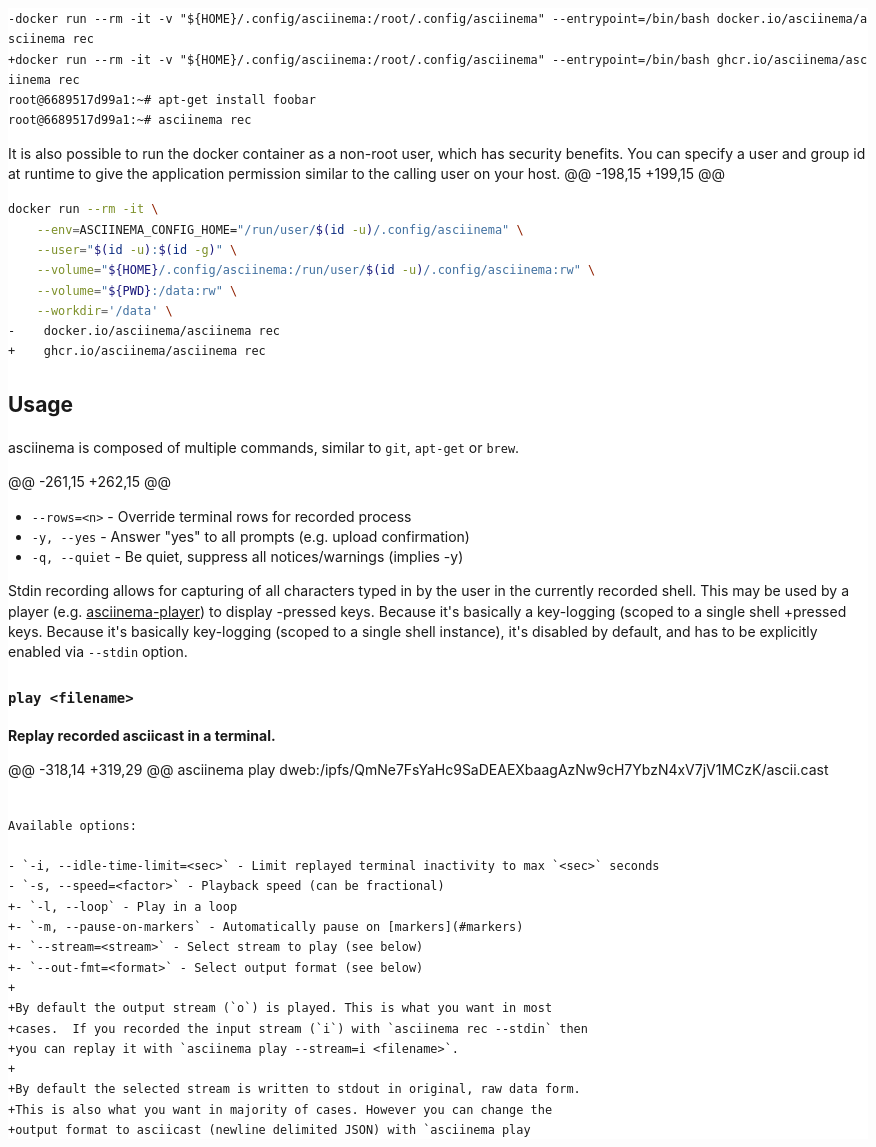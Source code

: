  ```console
-docker run --rm -it -v "${HOME}/.config/asciinema:/root/.config/asciinema" --entrypoint=/bin/bash docker.io/asciinema/asciinema rec
+docker run --rm -it -v "${HOME}/.config/asciinema:/root/.config/asciinema" --entrypoint=/bin/bash ghcr.io/asciinema/asciinema rec
 root@6689517d99a1:~# apt-get install foobar
 root@6689517d99a1:~# asciinema rec
 ```
 
 It is also possible to run the docker container as a non-root user, which has
 security benefits. You can specify a user and group id at runtime to give the
 application permission similar to the calling user on your host.
@@ -198,15 +199,15 @@
 ```sh
 docker run --rm -it \
     --env=ASCIINEMA_CONFIG_HOME="/run/user/$(id -u)/.config/asciinema" \
     --user="$(id -u):$(id -g)" \
     --volume="${HOME}/.config/asciinema:/run/user/$(id -u)/.config/asciinema:rw" \
     --volume="${PWD}:/data:rw" \
     --workdir='/data' \
-    docker.io/asciinema/asciinema rec
+    ghcr.io/asciinema/asciinema rec
 ```
 
 ## Usage
 
 asciinema is composed of multiple commands, similar to `git`, `apt-get` or
 `brew`.
 
@@ -261,15 +262,15 @@
 - `--rows=<n>` - Override terminal rows for recorded process
 - `-y, --yes` - Answer "yes" to all prompts (e.g. upload confirmation)
 - `-q, --quiet` - Be quiet, suppress all notices/warnings (implies -y)
 
 Stdin recording allows for capturing of all characters typed in by the user in
 the currently recorded shell. This may be used by a player (e.g.
 [asciinema-player](https://github.com/asciinema/asciinema-player)) to display
-pressed keys. Because it's basically a key-logging (scoped to a single shell
+pressed keys. Because it's basically key-logging (scoped to a single shell
 instance), it's disabled by default, and has to be explicitly enabled via
 `--stdin` option.
 
 ### `play <filename>`
 
 **Replay recorded asciicast in a terminal.**
 
@@ -318,14 +319,29 @@
 asciinema play dweb:/ipfs/QmNe7FsYaHc9SaDEAEXbaagAzNw9cH7YbzN4xV7jV1MCzK/ascii.cast
 ```
 
 Available options:
 
 - `-i, --idle-time-limit=<sec>` - Limit replayed terminal inactivity to max `<sec>` seconds
 - `-s, --speed=<factor>` - Playback speed (can be fractional)
+- `-l, --loop` - Play in a loop
+- `-m, --pause-on-markers` - Automatically pause on [markers](#markers)
+- `--stream=<stream>` - Select stream to play (see below)
+- `--out-fmt=<format>` - Select output format (see below)
+
+By default the output stream (`o`) is played. This is what you want in most
+cases.  If you recorded the input stream (`i`) with `asciinema rec --stdin` then
+you can replay it with `asciinema play --stream=i <filename>`.
+
+By default the selected stream is written to stdout in original, raw data form.
+This is also what you want in majority of cases. However you can change the
+output format to asciicast (newline delimited JSON) with `asciinema play
 ```